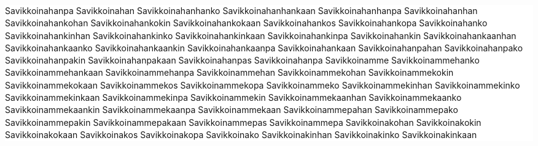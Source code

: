 Savikkoinahanpa
Savikkoinahan
Savikkoinahanhanko
Savikkoinahanhankaan
Savikkoinahanhanpa
Savikkoinahanhan
Savikkoinahankohan
Savikkoinahankokin
Savikkoinahankokaan
Savikkoinahankos
Savikkoinahankopa
Savikkoinahanko
Savikkoinahankinhan
Savikkoinahankinko
Savikkoinahankinkaan
Savikkoinahankinpa
Savikkoinahankin
Savikkoinahankaanhan
Savikkoinahankaanko
Savikkoinahankaankin
Savikkoinahankaanpa
Savikkoinahankaan
Savikkoinahanpahan
Savikkoinahanpako
Savikkoinahanpakin
Savikkoinahanpakaan
Savikkoinahanpas
Savikkoinahanpa
Savikkoinamme
Savikkoinammehanko
Savikkoinammehankaan
Savikkoinammehanpa
Savikkoinammehan
Savikkoinammekohan
Savikkoinammekokin
Savikkoinammekokaan
Savikkoinammekos
Savikkoinammekopa
Savikkoinammeko
Savikkoinammekinhan
Savikkoinammekinko
Savikkoinammekinkaan
Savikkoinammekinpa
Savikkoinammekin
Savikkoinammekaanhan
Savikkoinammekaanko
Savikkoinammekaankin
Savikkoinammekaanpa
Savikkoinammekaan
Savikkoinammepahan
Savikkoinammepako
Savikkoinammepakin
Savikkoinammepakaan
Savikkoinammepas
Savikkoinammepa
Savikkoinakohan
Savikkoinakokin
Savikkoinakokaan
Savikkoinakos
Savikkoinakopa
Savikkoinako
Savikkoinakinhan
Savikkoinakinko
Savikkoinakinkaan